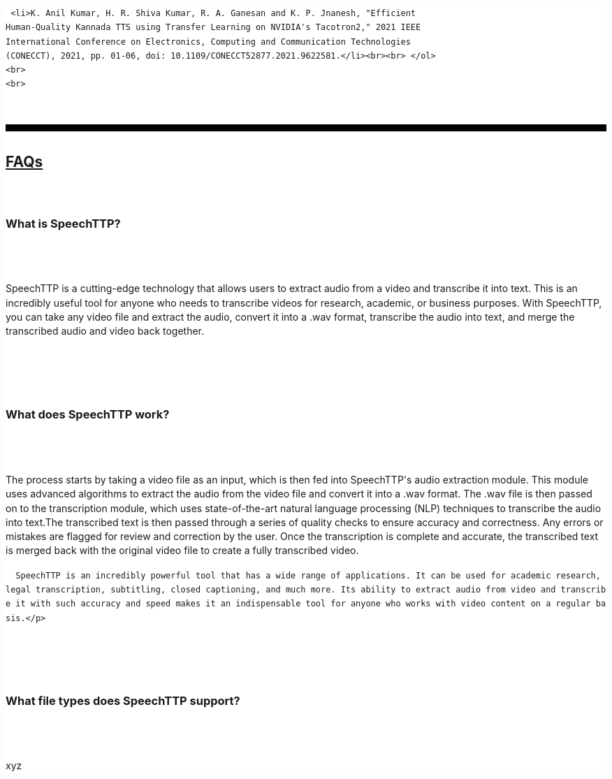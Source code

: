      <li>K. Anil Kumar, H. R. Shiva Kumar, R. A. Ganesan and K. P. Jnanesh, "Efficient 
    Human-Quality Kannada TTS using Transfer Learning on NVIDIA's Tacotron2," 2021 IEEE 
    International Conference on Electronics, Computing and Communication Technologies 
    (CONECCT), 2021, pp. 01-06, doi: 10.1109/CONECCT52877.2021.9622581.</li><br><br> </ol>
    <br>
    <br>
</div>
<div class="content1">
  <br>
  <hr style="height:10px;color:black;background-color:black;">
  </div>
<section>
  <h2 class="title"style="text-decoration:underline;">FAQs</h2>
  <br>
  <div class="faq">
    <h3>What is SpeechTTP?</h3>
    <br>
    <br>
    <p>SpeechTTP is a cutting-edge technology that allows users to extract audio from a video and transcribe it into text. This is an incredibly useful tool for anyone who needs to transcribe videos for research, academic, or business purposes. With SpeechTTP, you can take any video file and extract the audio, convert it into a .wav format, transcribe the audio into text, and merge the transcribed audio and video back together.</p>
   
  </div>
  <br>
  <br>
  <br>
  
  
  <div class="faq">
    <h3>What does SpeechTTP work?</h3>
    <br>
    <br>
    <p>The process starts by taking a video file as an input, which is then fed into SpeechTTP's audio extraction module. This module uses advanced algorithms to extract the audio from the video file and convert it into a .wav format. The .wav file is then passed on to the transcription module, which uses state-of-the-art natural language processing (NLP) techniques to transcribe the audio into text.The transcribed text is then passed through a series of quality checks to ensure accuracy and correctness. Any errors or mistakes are flagged for review and correction by the user. Once the transcription is complete and accurate, the transcribed text is merged back with the original video file to create a fully transcribed video.

      SpeechTTP is an incredibly powerful tool that has a wide range of applications. It can be used for academic research, legal transcription, subtitling, closed captioning, and much more. Its ability to extract audio from video and transcribe it with such accuracy and speed makes it an indispensable tool for anyone who works with video content on a regular basis.</p>
  </div>
  <br>
  <br>
  <br>
  
  <div class="faq">
    <h3>What file types does SpeechTTP support?</h3>
    <br>
    <br>
    <p>xyz</p>
    